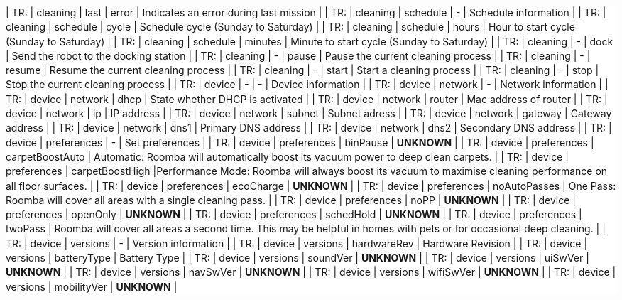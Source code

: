 | TR: | cleaning | last | error | Indicates an error during last mission |
| TR: | cleaning | schedule | - | Schedule information |
| TR: | cleaning | schedule | cycle | Schedule cycle (Sunday to Saturday) |
| TR: | cleaning | schedule | hours | Hour to start cycle (Sunday to Saturday) |
| TR: | cleaning | schedule | minutes | Minute to start cycle (Sunday to Saturday) |
| TR: | cleaning | - | dock | Send the robot to the docking station |
| TR: | cleaning | - | pause | Pause the current cleaning process |
| TR: | cleaning | - | resume | Resume the current cleaning process |
| TR: | cleaning | - | start | Start a cleaning process |
| TR: | cleaning | - | stop | Stop the current cleaning process |
| TR: | device | - | - | Device information |
| TR: | device | network | - | Network information |
| TR: | device | network | dhcp | State whether DHCP is activated |
| TR: | device | network | router | Mac address of router |
| TR: | device | network | ip | IP address |
| TR: | device | network | subnet | Subnet adress |
| TR: | device | network | gateway | Gateway address |
| TR: | device | network | dns1 | Primary DNS address |
| TR: | device | network | dns2 | Secondary DNS address |
| TR: | device | preferences | - | Set preferences |
| TR: | device | preferences | binPause | **UNKNOWN** |
| TR: | device | preferences | carpetBoostAuto | Automatic: Roomba will automatically boost its vacuum power to deep clean carpets. |
| TR: | device | preferences | carpetBoostHigh |Performance Mode: Roomba will always boost its vacuum to maximise cleaning performance on all floor surfaces. |
| TR: | device | preferences | ecoCharge | **UNKNOWN** |
| TR: | device | preferences | noAutoPasses | One Pass: Roomba will cover all areas with a single cleaning pass. |
| TR: | device | preferences | noPP | **UNKNOWN** |
| TR: | device | preferences | openOnly | **UNKNOWN** |
| TR: | device | preferences | schedHold | **UNKNOWN** |
| TR: | device | preferences | twoPass | Roomba will cover all areas a second time. This may be helpful in homes with pets or for occasional deep cleaning. |
| TR: | device | versions | - | Version information |
| TR: | device | versions | hardwareRev | Hardware Revision |
| TR: | device | versions | batteryType | Battery Type |
| TR: | device | versions | soundVer | **UNKNOWN** |
| TR: | device | versions | uiSwVer | **UNKNOWN** |
| TR: | device | versions | navSwVer | **UNKNOWN** |
| TR: | device | versions | wifiSwVer | **UNKNOWN** |
| TR: | device | versions | mobilityVer | **UNKNOWN** |